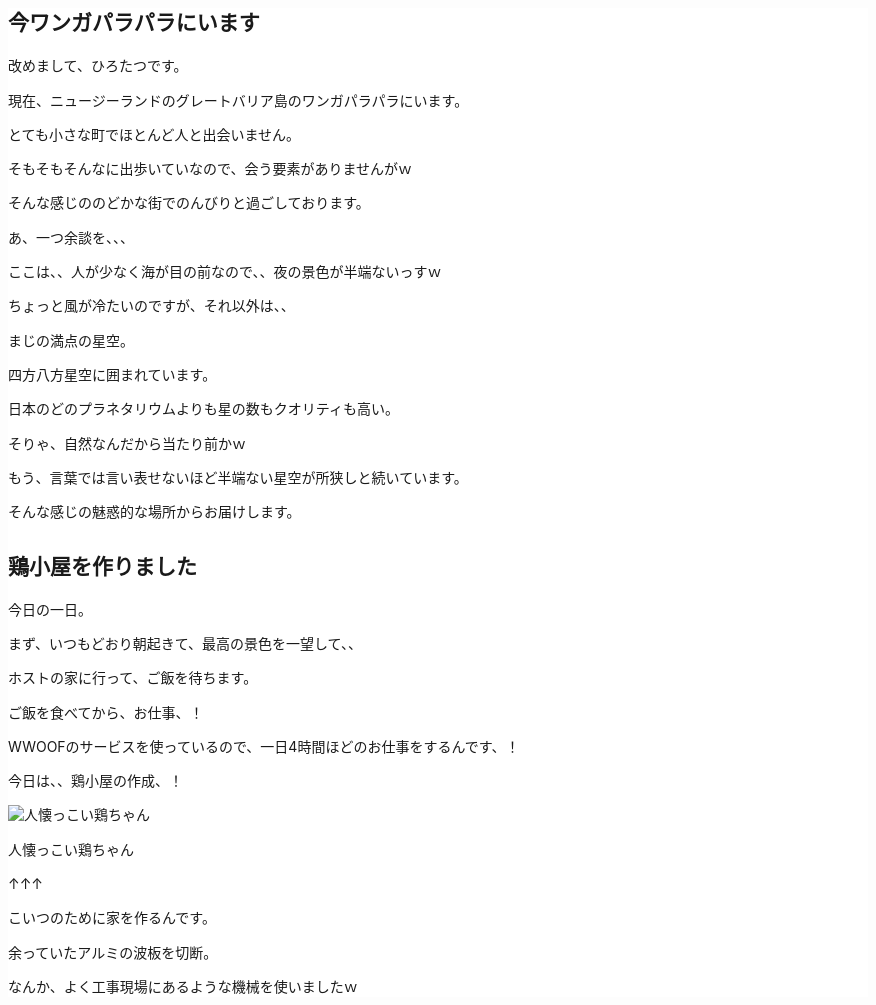 
## <span id="i">今ワンガパラパラにいます</span>

改めまして、ひろたつです。

現在、ニュージーランドのグレートバリア島のワンガパラパラにいます。

とても小さな町でほとんど人と出会いません。
  
そもそもそんなに出歩いていなので、会う要素がありませんがｗ

そんな感じののどかな街でのんびりと過ごしております。

あ、一つ余談を、、、

ここは、、人が少なく海が目の前なので、、夜の景色が半端ないっすｗ

ちょっと風が冷たいのですが、それ以外は、、

まじの満点の星空。

四方八方星空に囲まれています。

日本のどのプラネタリウムよりも星の数もクオリティも高い。
  
そりゃ、自然なんだから当たり前かｗ

もう、言葉では言い表せないほど半端ない星空が所狭しと続いています。

そんな感じの魅惑的な場所からお届けします。

## <span id="i-2">鶏小屋を作りました</span>

今日の一日。

まず、いつもどおり朝起きて、最高の景色を一望して、、

ホストの家に行って、ご飯を待ちます。

ご飯を食べてから、お仕事、！

WWOOFのサービスを使っているので、一日4時間ほどのお仕事をするんです、！

今日は、、鶏小屋の作成、！

<div id="attachment_696" style="width: 3978px" class="wp-caption aligncenter">
  <img src="https://i0.wp.com/hirotatsu.me/wp-content/uploads/2018/10/IMG_20181014_184459.jpg?resize=3968%2C2976&#038;ssl=1" alt="人懐っこい鶏ちゃん" width="3968" height="2976" class="size-full wp-image-696" srcset="https://i0.wp.com/hirotatsu.me/wp-content/uploads/2018/10/IMG_20181014_184459.jpg?w=3968&ssl=1 3968w, https://i0.wp.com/hirotatsu.me/wp-content/uploads/2018/10/IMG_20181014_184459.jpg?resize=300%2C225&ssl=1 300w, https://i0.wp.com/hirotatsu.me/wp-content/uploads/2018/10/IMG_20181014_184459.jpg?resize=768%2C576&ssl=1 768w, https://i0.wp.com/hirotatsu.me/wp-content/uploads/2018/10/IMG_20181014_184459.jpg?resize=1024%2C768&ssl=1 1024w, https://i0.wp.com/hirotatsu.me/wp-content/uploads/2018/10/IMG_20181014_184459.jpg?resize=285%2C214&ssl=1 285w, https://i0.wp.com/hirotatsu.me/wp-content/uploads/2018/10/IMG_20181014_184459.jpg?resize=282%2C212&ssl=1 282w, https://i0.wp.com/hirotatsu.me/wp-content/uploads/2018/10/IMG_20181014_184459.jpg?w=2000&ssl=1 2000w, https://i0.wp.com/hirotatsu.me/wp-content/uploads/2018/10/IMG_20181014_184459.jpg?w=3000&ssl=1 3000w" sizes="(max-width: 1000px) 100vw, 1000px" data-recalc-dims="1" />
  
  <p class="wp-caption-text">
    人懐っこい鶏ちゃん
  </p>
</div>

↑↑↑
  
こいつのために家を作るんです。

余っていたアルミの波板を切断。

なんか、よく工事現場にあるような機械を使いましたｗ
